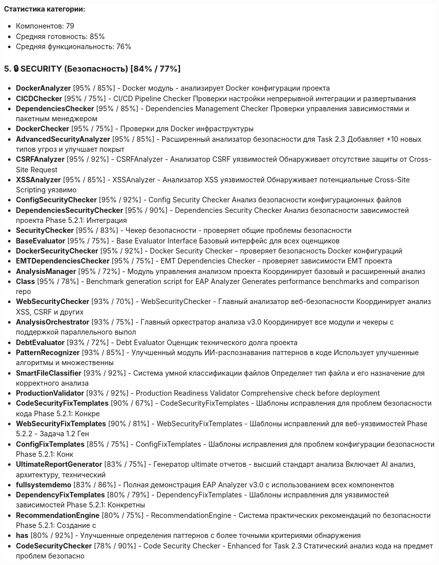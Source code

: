 **Статистика категории:**

- Компонентов: 79
- Средняя готовность: 85%
- Средняя функциональность: 76%

### 5. 🔒 **SECURITY (Безопасность)** [84% / 77%]

- **DockerAnalyzer** [95% / 85%] - Docker модуль - анализирует Docker конфигурации проекта
- **CICDChecker** [95% / 75%] - CI/CD Pipeline Checker Проверки настройки непрерывной интеграции и развертывания
- **DependenciesChecker** [95% / 85%] - Dependencies Management Checker Проверки управления зависимостями и пакетным менеджером
- **DockerChecker** [95% / 75%] - Проверки для Docker инфраструктуры
- **AdvancedSecurityAnalyzer** [95% / 85%] - Расширенный анализатор безопасности для Task 2.3 Добавляет +10 новых типов угроз и улучшает покрыт
- **CSRFAnalyzer** [95% / 92%] - CSRFAnalyzer - Анализатор CSRF уязвимостей Обнаруживает отсутствие защиты от Cross-Site Request
- **XSSAnalyzer** [95% / 85%] - XSSAnalyzer - Анализатор XSS уязвимостей Обнаруживает потенциальные Cross-Site Scripting уязвимо
- **ConfigSecurityChecker** [95% / 92%] - Config Security Checker Анализ безопасности конфигурационных файлов
- **DependenciesSecurityChecker** [95% / 90%] - Dependencies Security Checker Анализ безопасности зависимостей проекта Phase 5.2.1: Интеграция
- **SecurityChecker** [95% / 83%] - Чекер безопасности - проверяет общие проблемы безопасности
- **BaseEvaluator** [95% / 75%] - Base Evaluator Interface
  Базовый интерфейс для всех оценщиков
- **DockerSecurityChecker** [95% / 92%] - Docker Security Checker - проверяет безопасность Docker конфигураций
- **EMTDependenciesChecker** [95% / 75%] - EMT Dependencies Checker - проверяет зависимости EMT проекта
- **AnalysisManager** [95% / 72%] - Модуль управления анализом проекта
  Координирует базовый и расширенный анализ
- **Class** [95% / 78%] - Benchmark generation script for EAP Analyzer
  Generates performance benchmarks and comparison repo
- **WebSecurityChecker** [93% / 70%] - WebSecurityChecker - Главный анализатор веб-безопасности Координирует анализ XSS, CSRF и других
- **AnalysisOrchestrator** [93% / 75%] - Главный оркестратор анализа v3.0 Координирует все модули и чекеры с поддержкой параллельного выпол
- **DebtEvaluator** [93% / 72%] - Debt Evaluator
  Оценщик технического долга проекта
- **PatternRecognizer** [93% / 85%] - Улучшенный модуль ИИ-распознавания паттернов в коде Использует улучшенные алгоритмы и множественны
- **SmartFileClassifier** [93% / 92%] - Система умной классификации файлов Определяет тип файла и его назначение для корректного анализа
- **ProductionValidator** [93% / 92%] - Production Readiness Validator
  Comprehensive check before deployment
- **CodeSecurityFixTemplates** [90% / 67%] - CodeSecurityFixTemplates - Шаблоны исправления для проблем безопасности кода Phase 5.2.1: Конкре
- **WebSecurityFixTemplates** [90% / 81%] - WebSecurityFixTemplates - Шаблоны исправлений для веб-уязвимостей Phase 5.2.2 - Задача 1.2 Ген
- **ConfigFixTemplates** [85% / 75%] - ConfigFixTemplates - Шаблоны исправления для проблем конфигурации безопасности Phase 5.2.1: Конк
- **UltimateReportGenerator** [83% / 75%] - Генератор ultimate отчетов - высший стандарт анализа Включает AI анализ, архитектуру, технический
- **fullsystemdemo** [83% / 86%] - Полная демонстрация EAP Analyzer v3.0 с использованием всех компонентов
- **DependencyFixTemplates** [80% / 79%] - DependencyFixTemplates - Шаблоны исправления для уязвимостей зависимостей Phase 5.2.1: Конкретны
- **RecommendationEngine** [80% / 75%] - RecommendationEngine - Система практических рекомендаций по безопасности Phase 5.2.1: Создание с
- **has** [80% / 92%] - Улучшенные определения паттернов с более точными критериями обнаружения
- **CodeSecurityChecker** [78% / 90%] - Code Security Checker - Enhanced for Task 2.3 Статический анализ кода на предмет проблем безопасно